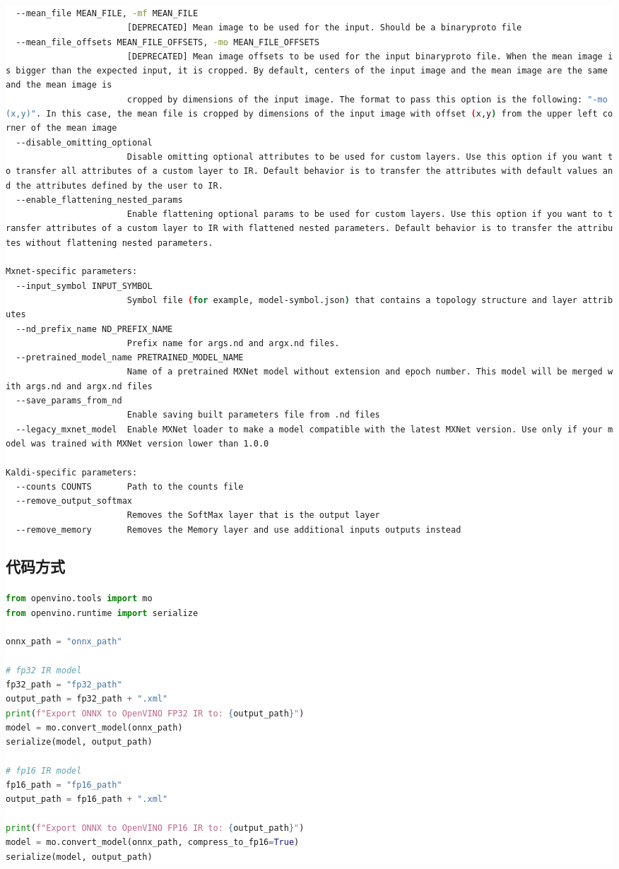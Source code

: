 ```sh
  --mean_file MEAN_FILE, -mf MEAN_FILE
                        [DEPRECATED] Mean image to be used for the input. Should be a binaryproto file
  --mean_file_offsets MEAN_FILE_OFFSETS, -mo MEAN_FILE_OFFSETS
                        [DEPRECATED] Mean image offsets to be used for the input binaryproto file. When the mean image is bigger than the expected input, it is cropped. By default, centers of the input image and the mean image are the same and the mean image is
                        cropped by dimensions of the input image. The format to pass this option is the following: "-mo (x,y)". In this case, the mean file is cropped by dimensions of the input image with offset (x,y) from the upper left corner of the mean image
  --disable_omitting_optional
                        Disable omitting optional attributes to be used for custom layers. Use this option if you want to transfer all attributes of a custom layer to IR. Default behavior is to transfer the attributes with default values and the attributes defined by the user to IR.
  --enable_flattening_nested_params
                        Enable flattening optional params to be used for custom layers. Use this option if you want to transfer attributes of a custom layer to IR with flattened nested parameters. Default behavior is to transfer the attributes without flattening nested parameters.

Mxnet-specific parameters:
  --input_symbol INPUT_SYMBOL
                        Symbol file (for example, model-symbol.json) that contains a topology structure and layer attributes
  --nd_prefix_name ND_PREFIX_NAME
                        Prefix name for args.nd and argx.nd files.
  --pretrained_model_name PRETRAINED_MODEL_NAME
                        Name of a pretrained MXNet model without extension and epoch number. This model will be merged with args.nd and argx.nd files
  --save_params_from_nd
                        Enable saving built parameters file from .nd files
  --legacy_mxnet_model  Enable MXNet loader to make a model compatible with the latest MXNet version. Use only if your model was trained with MXNet version lower than 1.0.0

Kaldi-specific parameters:
  --counts COUNTS       Path to the counts file
  --remove_output_softmax
                        Removes the SoftMax layer that is the output layer
  --remove_memory       Removes the Memory layer and use additional inputs outputs instead
```

## 代码方式

```python
from openvino.tools import mo
from openvino.runtime import serialize

onnx_path = "onnx_path"

# fp32 IR model
fp32_path = "fp32_path"
output_path = fp32_path + ".xml"
print(f"Export ONNX to OpenVINO FP32 IR to: {output_path}")
model = mo.convert_model(onnx_path)
serialize(model, output_path)

# fp16 IR model
fp16_path = "fp16_path"
output_path = fp16_path + ".xml"

print(f"Export ONNX to OpenVINO FP16 IR to: {output_path}")
model = mo.convert_model(onnx_path, compress_to_fp16=True)
serialize(model, output_path)
```
